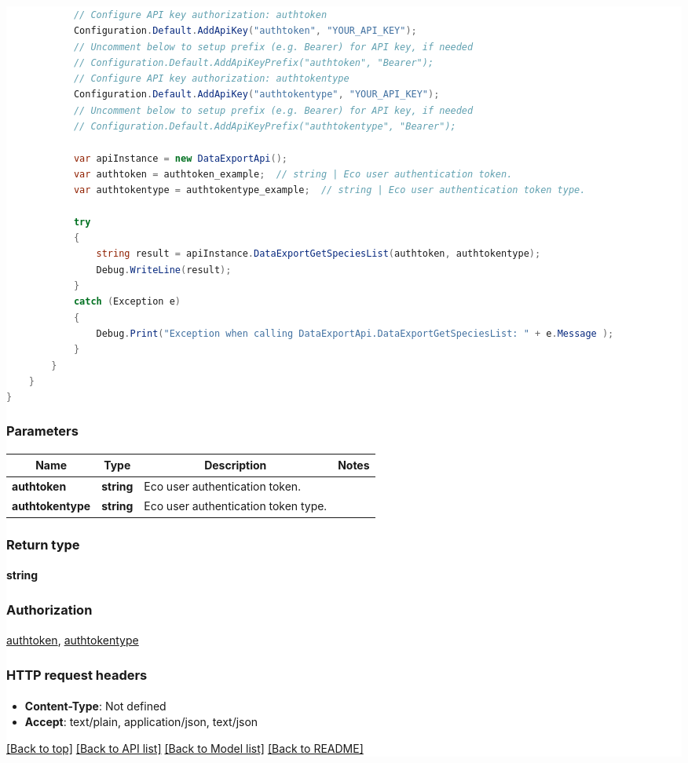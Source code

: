 ```csharp
            // Configure API key authorization: authtoken
            Configuration.Default.AddApiKey("authtoken", "YOUR_API_KEY");
            // Uncomment below to setup prefix (e.g. Bearer) for API key, if needed
            // Configuration.Default.AddApiKeyPrefix("authtoken", "Bearer");
            // Configure API key authorization: authtokentype
            Configuration.Default.AddApiKey("authtokentype", "YOUR_API_KEY");
            // Uncomment below to setup prefix (e.g. Bearer) for API key, if needed
            // Configuration.Default.AddApiKeyPrefix("authtokentype", "Bearer");

            var apiInstance = new DataExportApi();
            var authtoken = authtoken_example;  // string | Eco user authentication token.
            var authtokentype = authtokentype_example;  // string | Eco user authentication token type.

            try
            {
                string result = apiInstance.DataExportGetSpeciesList(authtoken, authtokentype);
                Debug.WriteLine(result);
            }
            catch (Exception e)
            {
                Debug.Print("Exception when calling DataExportApi.DataExportGetSpeciesList: " + e.Message );
            }
        }
    }
}
```

### Parameters

Name | Type | Description  | Notes
------------- | ------------- | ------------- | -------------
 **authtoken** | **string**| Eco user authentication token. | 
 **authtokentype** | **string**| Eco user authentication token type. | 

### Return type

**string**

### Authorization

[authtoken](../README.md#authtoken), [authtokentype](../README.md#authtokentype)

### HTTP request headers

 - **Content-Type**: Not defined
 - **Accept**: text/plain, application/json, text/json

[[Back to top]](#) [[Back to API list]](../README.md#documentation-for-api-endpoints) [[Back to Model list]](../README.md#documentation-for-models) [[Back to README]](../README.md)

